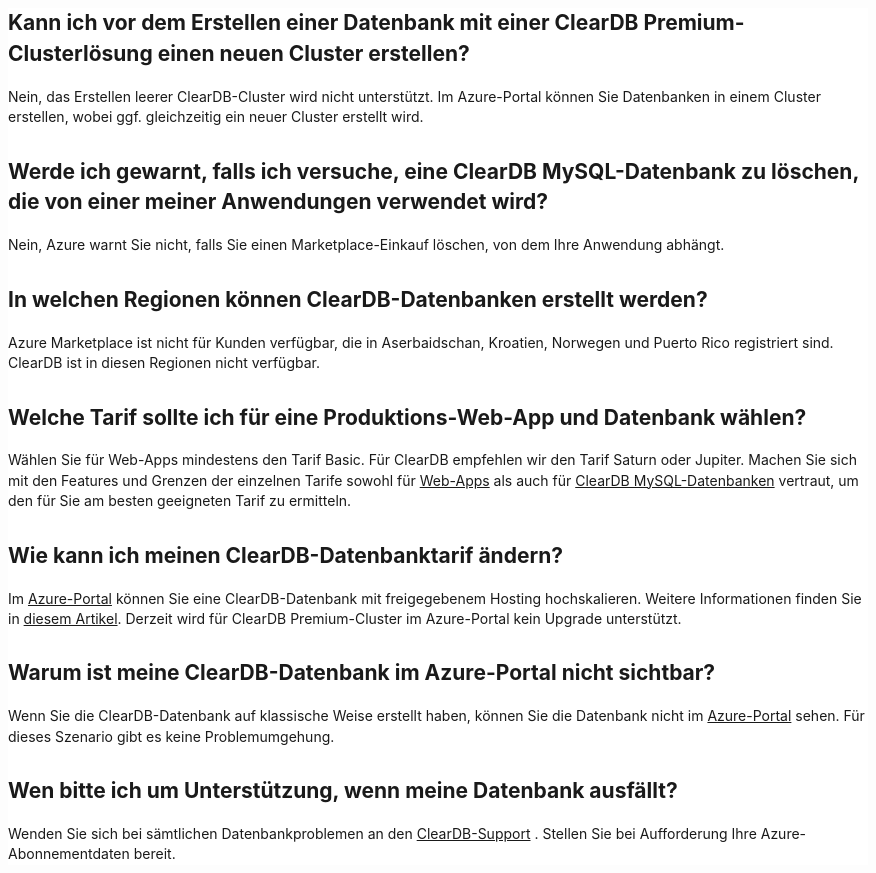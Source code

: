 ## <a name="can-i-create-a-new-cluster-prior-to-creating-a-database-with-cleardb-premium-cluster-solution"></a>Kann ich vor dem Erstellen einer Datenbank mit einer ClearDB Premium-Clusterlösung einen neuen Cluster erstellen?
Nein, das Erstellen leerer ClearDB-Cluster wird nicht unterstützt. Im Azure-Portal können Sie Datenbanken in einem Cluster erstellen, wobei ggf. gleichzeitig ein neuer Cluster erstellt wird.

## <a name="will-i-be-warned-if-i-try-to-delete-a-cleardb-mysql-database-that-is-in-use-by-one-of-my-applications"></a>Werde ich gewarnt, falls ich versuche, eine ClearDB MySQL-Datenbank zu löschen, die von einer meiner Anwendungen verwendet wird?
Nein, Azure warnt Sie nicht, falls Sie einen Marketplace-Einkauf löschen, von dem Ihre Anwendung abhängt.

## <a name="which-regions-can-i-create-cleardb-databases-in"></a>In welchen Regionen können ClearDB-Datenbanken erstellt werden?
Azure Marketplace ist nicht für Kunden verfügbar, die in Aserbaidschan, Kroatien, Norwegen und Puerto Rico registriert sind. ClearDB ist in diesen Regionen nicht verfügbar.

## <a name="what-pricing-tier-should-i-choose-for-a-production-web-app-and-database"></a>Welche Tarif sollte ich für eine Produktions-Web-App und Datenbank wählen?
Wählen Sie für Web-Apps mindestens den Tarif Basic. Für ClearDB empfehlen wir den Tarif Saturn oder Jupiter. Machen Sie sich mit den Features und Grenzen der einzelnen Tarife sowohl für [Web-Apps](https://azure.microsoft.com/pricing/details/app-service/) als auch für [ClearDB MySQL-Datenbanken](https://w2.cleardb.net/important-change-of-billing-notice-for-all-azure-cleardb-service-plans/) vertraut, um den für Sie am besten geeigneten Tarif zu ermitteln.

## <a name="how-do-i-upgrade-my-cleardb-database-from-one-plan-to-another"></a>Wie kann ich meinen ClearDB-Datenbanktarif ändern?
Im [Azure-Portal](https://portal.azure.com) können Sie eine ClearDB-Datenbank mit freigegebenem Hosting hochskalieren. Weitere Informationen finden Sie in [diesem Artikel](https://blogs.msdn.microsoft.com/appserviceteam/2016/10/06/upgrade-your-cleardb-mysql-database-in-azure-portal/). Derzeit wird für ClearDB Premium-Cluster im Azure-Portal kein Upgrade unterstützt.

## <a name="i-cant-see-my-cleardb-database-in-azure-portal"></a>Warum ist meine ClearDB-Datenbank im Azure-Portal nicht sichtbar?
Wenn Sie die ClearDB-Datenbank auf klassische Weise erstellt haben, können Sie die Datenbank nicht im [Azure-Portal](https://portal.azure.com) sehen. Für dieses Szenario gibt es keine Problemumgehung.

## <a name="who-do-i-contact-for-support-when-my-database-is-down"></a>Wen bitte ich um Unterstützung, wenn meine Datenbank ausfällt?
Wenden Sie sich bei sämtlichen Datenbankproblemen an den [ClearDB-Support](https://www.cleardb.com/developers/help/support) . Stellen Sie bei Aufforderung Ihre Azure-Abonnementdaten bereit.
